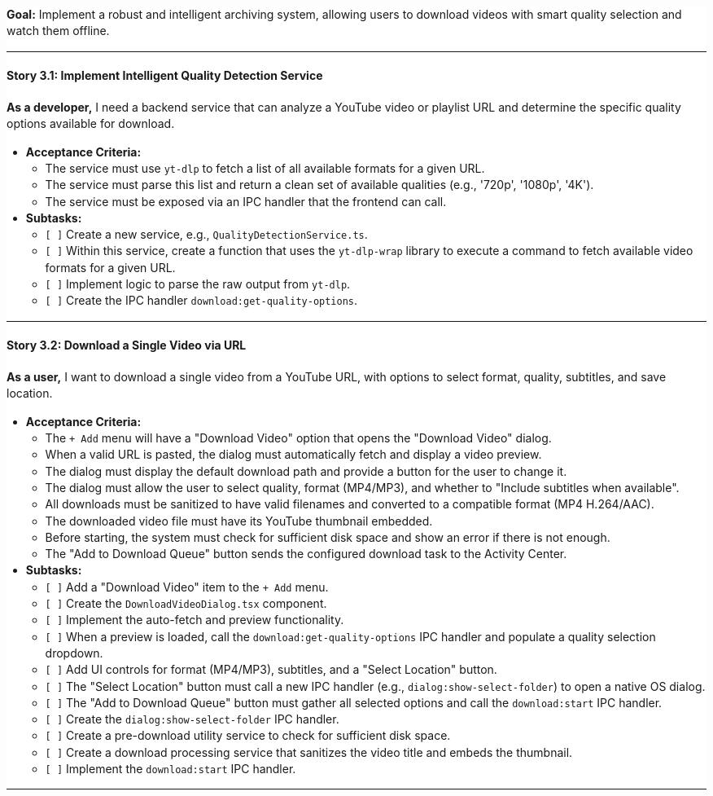 **Goal:** Implement a robust and intelligent archiving system, allowing users to download videos with smart quality selection and watch them offline.

---

#### **Story 3.1: Implement Intelligent Quality Detection Service**

**As a developer,** I need a backend service that can analyze a YouTube video or playlist URL and determine the specific quality options available for download.

*   **Acceptance Criteria:**
    *   The service must use `yt-dlp` to fetch a list of all available formats for a given URL.
    *   The service must parse this list and return a clean set of available qualities (e.g., '720p', '1080p', '4K').
    *   The service must be exposed via an IPC handler that the frontend can call.
*   **Subtasks:**
    *   `[ ]` Create a new service, e.g., `QualityDetectionService.ts`.
    *   `[ ]` Within this service, create a function that uses the `yt-dlp-wrap` library to execute a command to fetch available video formats for a given URL.
    *   `[ ]` Implement logic to parse the raw output from `yt-dlp`.
    *   `[ ]` Create the IPC handler `download:get-quality-options`.

---

#### **Story 3.2: Download a Single Video via URL**

**As a user,** I want to download a single video from a YouTube URL, with options to select format, quality, subtitles, and save location.

*   **Acceptance Criteria:**
    *   The `+ Add` menu will have a "Download Video" option that opens the "Download Video" dialog.
    *   When a valid URL is pasted, the dialog must automatically fetch and display a video preview.
    *   The dialog must display the default download path and provide a button for the user to change it.
    *   The dialog must allow the user to select quality, format (MP4/MP3), and whether to "Include subtitles when available".
    *   All downloads must be sanitized to have valid filenames and converted to a compatible format (MP4 H.264/AAC).
    *   The downloaded video file must have its YouTube thumbnail embedded.
    *   Before starting, the system must check for sufficient disk space and show an error if there is not enough.
    *   The "Add to Download Queue" button sends the configured download task to the Activity Center.
*   **Subtasks:**
    *   `[ ]` Add a "Download Video" item to the `+ Add` menu.
    *   `[ ]` Create the `DownloadVideoDialog.tsx` component.
    *   `[ ]` Implement the auto-fetch and preview functionality.
    *   `[ ]` When a preview is loaded, call the `download:get-quality-options` IPC handler and populate a quality selection dropdown.
    *   `[ ]` Add UI controls for format (MP4/MP3), subtitles, and a "Select Location" button.
    *   `[ ]` The "Select Location" button must call a new IPC handler (e.g., `dialog:show-select-folder`) to open a native OS dialog.
    *   `[ ]` The "Add to Download Queue" button must gather all selected options and call the `download:start` IPC handler.
    *   `[ ]` Create the `dialog:show-select-folder` IPC handler.
    *   `[ ]` Create a pre-download utility service to check for sufficient disk space.
    *   `[ ]` Create a download processing service that sanitizes the video title and embeds the thumbnail.
    *   `[ ]` Implement the `download:start` IPC handler.

---